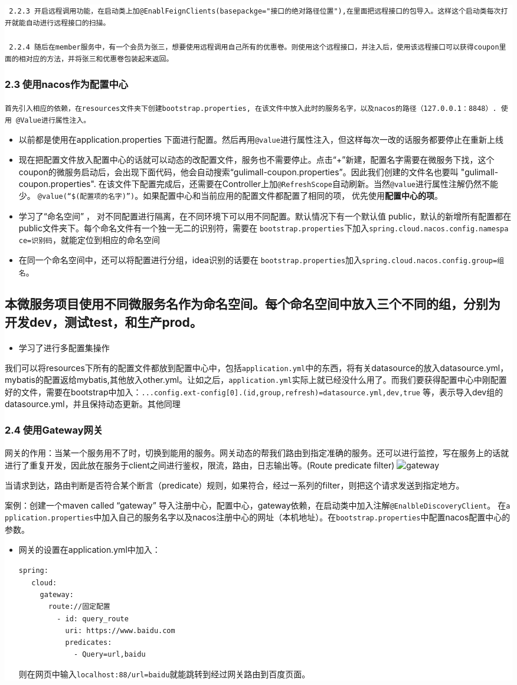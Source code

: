      2.2.3 开启远程调用功能，在启动类上加@EnablFeignClients(basepackge="接口的绝对路径位置"),在里面把远程接口的包导入。这样这个启动类每次打开就能自动进行远程接口的扫描。
          
     2.2.4 随后在member服务中，有一个会员为张三，想要使用远程调用自己所有的优惠卷。则使用这个远程接口，并注入后，使用该远程接口可以获得coupon里面的相对应的方法，并将张三和优惠卷包装起来返回。
      
  ### 2.3 使用nacos作为配置中心
    
    首先引入相应的依赖，在resources文件夹下创建bootstrap.properties, 在该文件中放入此时的服务名字，以及nacos的路径（127.0.0.1：8848）. 使用 @Value进行属性注入。
   
   * 以前都是使用在application.properties 下面进行配置。然后再用```@value```进行属性注入，但这样每次一改的话服务都要停止在重新上线
   * 现在把配置文件放入配置中心的话就可以动态的改配置文件，服务也不需要停止。点击“+”新建，配置名字需要在微服务下找，这个coupon的微服务启动后，会出现下面代码，他会自动搜索“gulimall-coupon.properties”。因此我们创建的文件名也要叫 "gulimall-coupon.properties". 在该文件下配置完成后，还需要在Controller上加```@RefreshScope```自动刷新。当然```@value```进行属性注解仍然不能少。 ```@value(“$(配置项的名字)”)```。如果配置中心和当前应用的配置文件都配置了相同的项， 优先使用**配置中心的项**。
   
   * 学习了“命名空间” ， 对不同配置进行隔离，在不同环境下可以用不同配置。默认情况下有一个默认值 public，默认的新增所有配置都在public文件夹下。每个命名文件有一个独一无二的识别符，需要在 ```bootstrap.properties```下加入```spring.cloud.nacos.config.namespace=识别码```，就能定位到相应的命名空间
   
   * 在同一个命名空间中，还可以将配置进行分组，idea识别的话要在 ```bootstrap.properties```加入```spring.cloud.nacos.config.group=组名```。
   
   ## 本微服务项目使用不同微服务名作为命名空间。每个命名空间中放入三个不同的组，分别为开发dev，测试test，和生产prod。
   
   * 学习了进行多配置集操作
   
   我们可以将resources下所有的配置文件都放到配置中心中，包括```application.yml```中的东西，将有关datasource的放入datasource.yml，mybatis的配置返给mybatis,其他放入other.yml。让如之后，```application.yml```实际上就已经没什么用了。而我们要获得配置中心中刚配置好的文件，需要在bootstrap中加入：```...config.ext-config[0].(id,group,refresh)=datasource.yml,dev,true``` 等，表示导入dev组的datasource.yml，并且保持动态更新。其他同理
   
   
 ### 2.4 使用Gateway网关
   
   网关的作用：当某一个服务用不了时，切换到能用的服务。网关动态的帮我们路由到指定准确的服务。还可以进行监控，写在服务上的话就进行了重复开发，因此放在服务于client之间进行鉴权，限流，路由，日志输出等。(Route predicate filter)
   ![gateway](https://github.com/fishingfreedom/figures/blob/main/gateway.png)
   
   当请求到达，路由判断是否符合某个断言（predicate）规则，如果符合，经过一系列的filter，则把这个请求发送到指定地方。
   
   案例：创建一个maven called “gateway” 导入注册中心，配置中心，gateway依赖，在启动类中加入注解```@EnalbleDiscoveryClient```。 在```application.properties```中加入自己的服务名字以及nacos注册中心的网址（本机地址）。在```bootstrap.properties```中配置nacos配置中心的参数。
  * 网关的设置在application.yml中加入：
     ```
     spring:
        cloud:
          gateway:
            route://固定配置
              - id: query_route
                uri: https://www.baidu.com
                predicates:
                  - Query=url,baidu
      ```
      则在网页中输入```localhost:88/url=baidu```就能跳转到经过网关路由到百度页面。
      